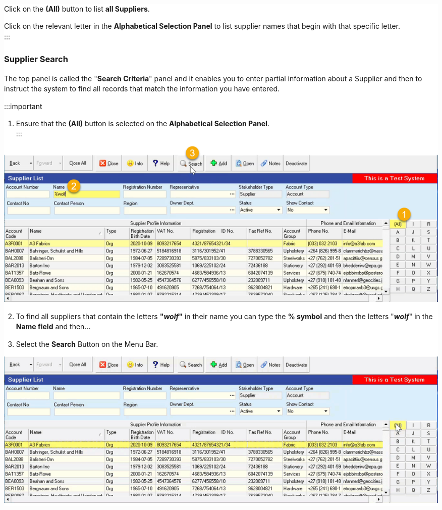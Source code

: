 Click on the **(All)** button to list **all Suppliers**.  

Click on the relevant letter in the **Alphabetical Selection Panel** to list supplier names that begin with that specific letter.  
:::  

### Supplier Search

The top panel is called the "**Search Criteria**" panel and it enables you to enter partial information about a Supplier and then to instruct the system to find all records that match the information you have entered.  

:::important  
1.  Ensure that the **(All)** button is selected on the **Alphabetical Selection Panel**.  
:::  

![](../static/img/docs/SAF-1203/image101.png)  

2.  To find all suppliers that contain the letters **"*wolf*"** in their name you can type the **% symbol** and then the letters "***wolf***" in the **Name field** and then...  

3.  Select the **Search** Button on the Menu Bar.  

![](../static/img/docs/SAF-1203/anim03.gif)  
